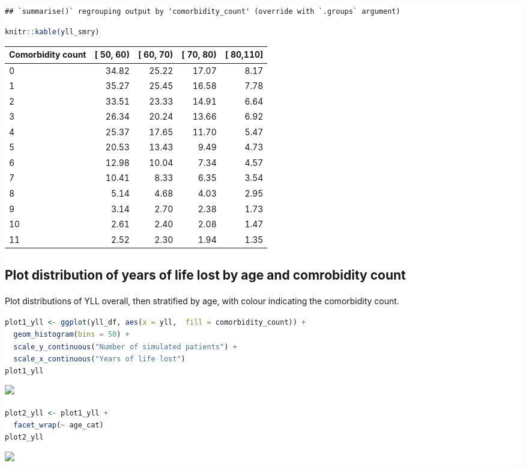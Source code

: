     ## `summarise()` regrouping output by 'comorbidity_count' (override with `.groups` argument)

``` r
knitr::kable(yll_smry)
```

| Comorbidity count | \[ 50, 60) | \[ 60, 70) | \[ 70, 80) | \[ 80,110\] |
|:------------------|-----------:|-----------:|-----------:|------------:|
| 0                 |      34.82 |      25.22 |      17.07 |        8.17 |
| 1                 |      35.27 |      25.45 |      16.58 |        7.78 |
| 2                 |      33.51 |      23.33 |      14.91 |        6.64 |
| 3                 |      26.34 |      20.24 |      13.66 |        6.92 |
| 4                 |      25.37 |      17.65 |      11.70 |        5.47 |
| 5                 |      20.53 |      13.43 |       9.49 |        4.73 |
| 6                 |      12.98 |      10.04 |       7.34 |        4.57 |
| 7                 |      10.41 |       8.33 |       6.35 |        3.54 |
| 8                 |       5.14 |       4.68 |       4.03 |        2.95 |
| 9                 |       3.14 |       2.70 |       2.38 |        1.73 |
| 10                |       2.61 |       2.40 |       2.08 |        1.47 |
| 11                |       2.52 |       2.30 |       1.94 |        1.35 |

## Plot distribution of years of life lost by age and comrobidity count

Plot distributions of YLL overall, then stratified by age, with colour
indicating the comorbidity count.

``` r
plot1_yll <- ggplot(yll_df, aes(x = yll,  fill = comorbidity_count)) + 
  geom_histogram(bins = 50) +
  scale_y_continuous("Number of simulated patients") +
  scale_x_continuous("Years of life lost")
plot1_yll
```

![](Report_women_independent_maximal_files/figure-gfm/plot_yll_overall-1.png)

``` r
plot2_yll <- plot1_yll +
  facet_wrap(~ age_cat) 
plot2_yll
```

![](Report_women_independent_maximal_files/figure-gfm/plot_yll_age_como-1.png)
